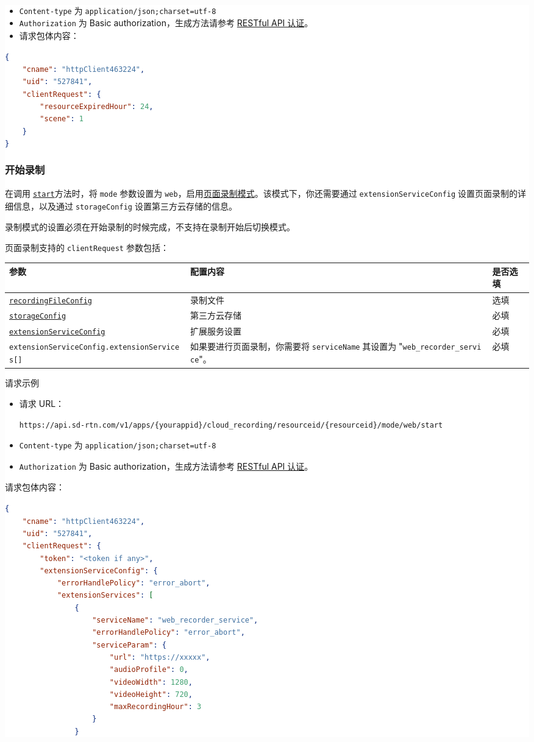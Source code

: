 - `Content-type` 为 `application/json;charset=utf-8`
- `Authorization` 为 Basic authorization，生成方法请参考 [RESTful API 认证](https://docs.agora.io/cn/faq/restful_authentication)。
- 请求包体内容：

```json
{
    "cname": "httpClient463224",
    "uid": "527841",
    "clientRequest": {
        "resourceExpiredHour": 24,
        "scene": 1
    }
}
```

### 开始录制

在调用 [`start`](https://docs.agora.io/cn/cloud-recording/cloud_recording_api_start?platform=RESTful)方法时，将 `mode` 参数设置为 `web`，启用[页面录制模式](https://docs.agora.io/cn/Agora%20Platform/webpage_recording)。该模式下，你还需要通过 `extensionServiceConfig` 设置页面录制的详细信息，以及通过 `storageConfig` 设置第三方云存储的信息。

<div class="alert note">录制模式的设置必须在开始录制的时候完成，不支持在录制开始后切换模式。</div>

页面录制支持的 `clientRequest` 参数包括：

| 参数                     | 配置内容     | 是否选填 |
| :----------------------- | :----------- | :------- |
| [`recordingFileConfig`](https://docs.agora.io/cn/cloud-recording/cloud_recording_api_start?platform=RESTful#录制文件设置)    | 录制文件     | 选填     |
| [`storageConfig`](https://docs.agora.io/cn/cloud-recording/cloud_recording_api_start?platform=RESTful#云存储设置)          | 第三方云存储 | 必填     |
| [`extensionServiceConfig`](https://docs.agora.io/cn/cloud-recording/cloud_recording_api_start?platform=RESTful#扩展服务设置) | 扩展服务设置     | 必填     |
| `extensionServiceConfig.extensionServices[]`| 如果要进行页面录制，你需要将 `serviceName` 其设置为 "`web_recorder_service`"。 | 必填     |

请求示例

- 请求 URL：
    ```http
    https://api.sd-rtn.com/v1/apps/{yourappid}/cloud_recording/resourceid/{resourceid}/mode/web/start
    ```

- `Content-type` 为 `application/json;charset=utf-8`
- `Authorization` 为 Basic authorization，生成方法请参考 [RESTful API 认证](https://docs.agora.io/cn/faq/restful_authentication)。

请求包体内容：
```json
{
    "cname": "httpClient463224",
    "uid": "527841",
    "clientRequest": {
        "token": "<token if any>",
        "extensionServiceConfig": {
            "errorHandlePolicy": "error_abort",
            "extensionServices": [
                {
                    "serviceName": "web_recorder_service",
                    "errorHandlePolicy": "error_abort",
                    "serviceParam": {
                        "url": "https://xxxxx",
                        "audioProfile": 0,
                        "videoWidth": 1280,
                        "videoHeight": 720,
                        "maxRecordingHour": 3
                    }
                }
```